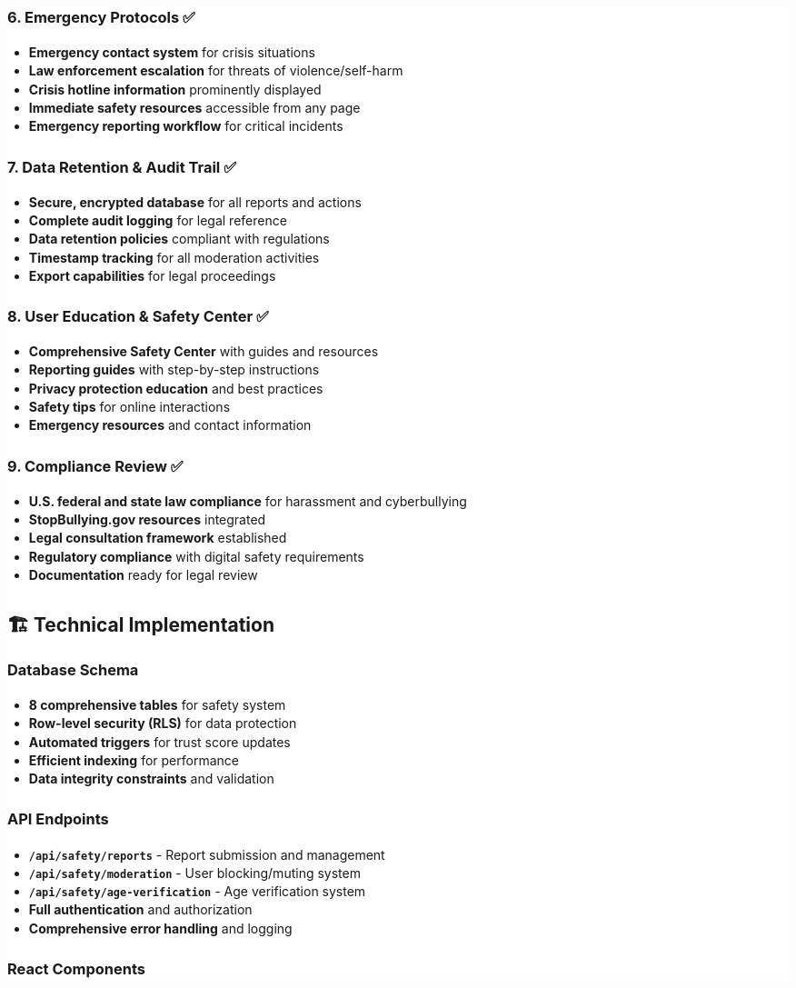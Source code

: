 ### 6. Emergency Protocols ✅

- **Emergency contact system** for crisis situations
- **Law enforcement escalation** for threats of violence/self-harm
- **Crisis hotline information** prominently displayed
- **Immediate safety resources** accessible from any page
- **Emergency reporting workflow** for critical incidents

### 7. Data Retention & Audit Trail ✅

- **Secure, encrypted database** for all reports and actions
- **Complete audit logging** for legal reference
- **Data retention policies** compliant with regulations
- **Timestamp tracking** for all moderation activities
- **Export capabilities** for legal proceedings

### 8. User Education & Safety Center ✅

- **Comprehensive Safety Center** with guides and resources
- **Reporting guides** with step-by-step instructions
- **Privacy protection education** and best practices
- **Safety tips** for online interactions
- **Emergency resources** and contact information

### 9. Compliance Review ✅

- **U.S. federal and state law compliance** for harassment and cyberbullying
- **StopBullying.gov resources** integrated
- **Legal consultation framework** established
- **Regulatory compliance** with digital safety requirements
- **Documentation** ready for legal review

## 🏗️ Technical Implementation

### Database Schema

- **8 comprehensive tables** for safety system
- **Row-level security (RLS)** for data protection
- **Automated triggers** for trust score updates
- **Efficient indexing** for performance
- **Data integrity constraints** and validation

### API Endpoints

- **`/api/safety/reports`** - Report submission and management
- **`/api/safety/moderation`** - User blocking/muting system
- **`/api/safety/age-verification`** - Age verification system
- **Full authentication** and authorization
- **Comprehensive error handling** and logging

### React Components
